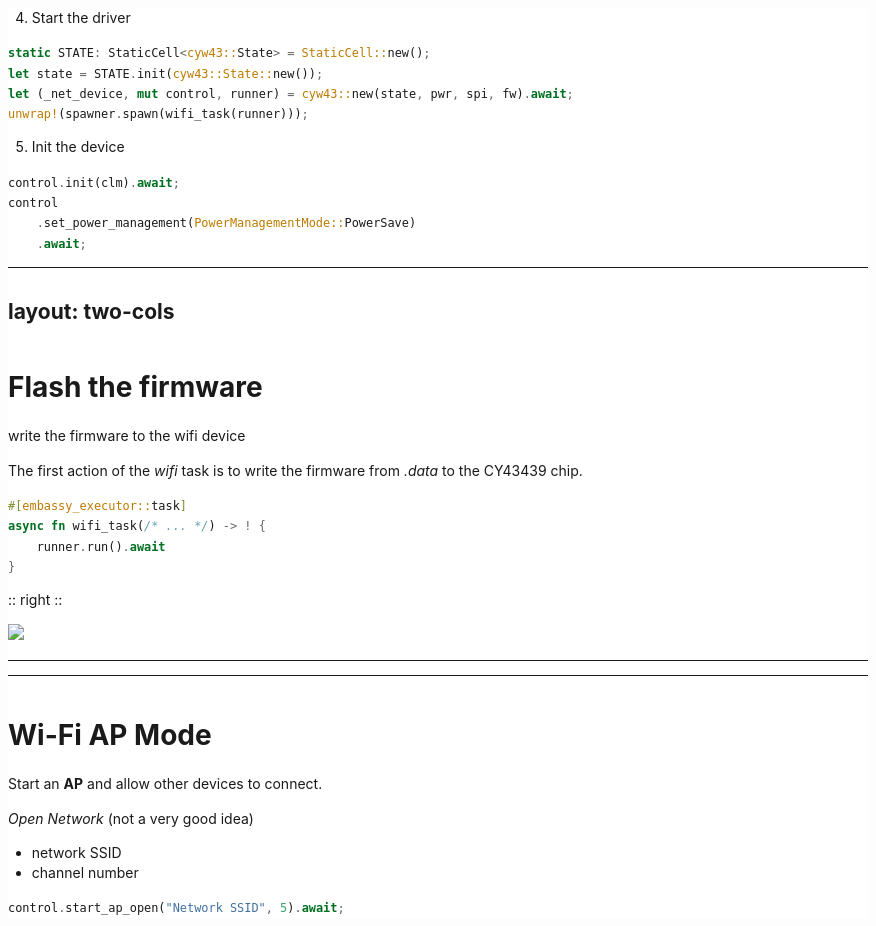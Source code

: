 4. Start the driver

```rust
static STATE: StaticCell<cyw43::State> = StaticCell::new();
let state = STATE.init(cyw43::State::new());
let (_net_device, mut control, runner) = cyw43::new(state, pwr, spi, fw).await;
unwrap!(spawner.spawn(wifi_task(runner)));
```

5. Init the device

```rust
control.init(clm).await;
control
    .set_power_management(PowerManagementMode::PowerSave)
    .await;
```

---
layout: two-cols
---
# Flash the firmware
write the firmware to the wifi device

<style>
.two-columns {
    grid-template-columns: 6fr 3rfr;
}
</style>

The first action of the *wifi* task is to write the firmware from *.data* to the CY43439 chip.

```rust {*}{lines:false}
#[embassy_executor::task]
async fn wifi_task(/* ... */) -> ! {
    runner.run().await
}
```

:: right ::

<img src="/raspberry_pi_pico/firmware_run.svg" class="rounded">

---
---
# Wi-Fi AP Mode

Start an **AP** and allow other devices to connect.

*Open Network* (not a very good idea)
  - network SSID
  - channel number
```rust {*}{lines:false}
control.start_ap_open("Network SSID", 5).await;
```
